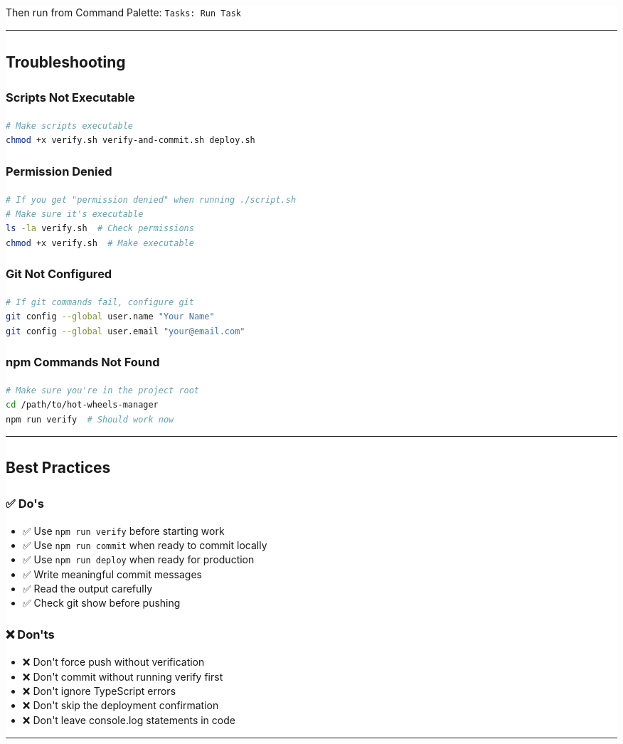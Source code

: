 ```json
```

Then run from Command Palette: `Tasks: Run Task`

---

## Troubleshooting

### Scripts Not Executable
```bash
# Make scripts executable
chmod +x verify.sh verify-and-commit.sh deploy.sh
```

### Permission Denied
```bash
# If you get "permission denied" when running ./script.sh
# Make sure it's executable
ls -la verify.sh  # Check permissions
chmod +x verify.sh  # Make executable
```

### Git Not Configured
```bash
# If git commands fail, configure git
git config --global user.name "Your Name"
git config --global user.email "your@email.com"
```

### npm Commands Not Found
```bash
# Make sure you're in the project root
cd /path/to/hot-wheels-manager
npm run verify  # Should work now
```

---

## Best Practices

### ✅ Do's
- ✅ Use `npm run verify` before starting work
- ✅ Use `npm run commit` when ready to commit locally
- ✅ Use `npm run deploy` when ready for production
- ✅ Write meaningful commit messages
- ✅ Read the output carefully
- ✅ Check git show before pushing

### ❌ Don'ts
- ❌ Don't force push without verification
- ❌ Don't commit without running verify first
- ❌ Don't ignore TypeScript errors
- ❌ Don't skip the deployment confirmation
- ❌ Don't leave console.log statements in code

---